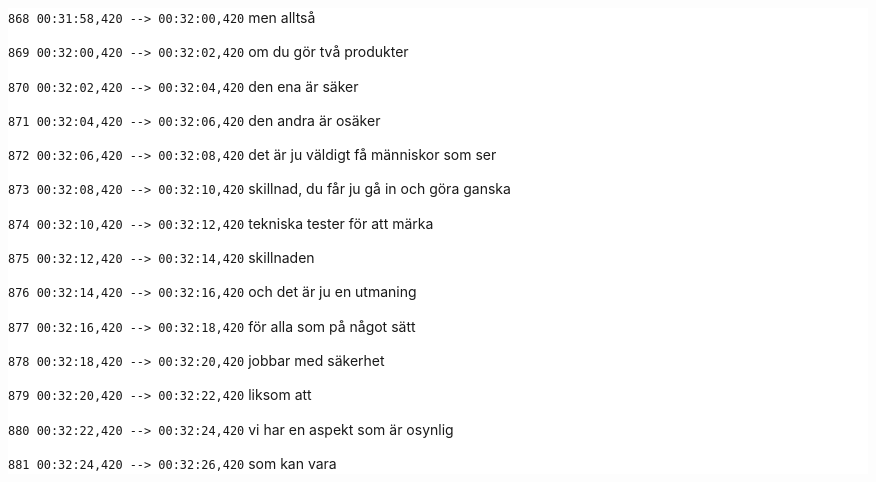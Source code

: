 

`868 00:31:58,420 --> 00:32:00,420`
men alltså



`869 00:32:00,420 --> 00:32:02,420`
om du gör två produkter



`870 00:32:02,420 --> 00:32:04,420`
den ena är säker



`871 00:32:04,420 --> 00:32:06,420`
den andra är osäker



`872 00:32:06,420 --> 00:32:08,420`
det är ju väldigt få människor som ser



`873 00:32:08,420 --> 00:32:10,420`
skillnad, du får ju gå in och göra ganska



`874 00:32:10,420 --> 00:32:12,420`
tekniska tester för att märka



`875 00:32:12,420 --> 00:32:14,420`
skillnaden



`876 00:32:14,420 --> 00:32:16,420`
och det är ju en utmaning



`877 00:32:16,420 --> 00:32:18,420`
för alla som på något sätt



`878 00:32:18,420 --> 00:32:20,420`
jobbar med säkerhet



`879 00:32:20,420 --> 00:32:22,420`
liksom att



`880 00:32:22,420 --> 00:32:24,420`
vi har en aspekt som är osynlig



`881 00:32:24,420 --> 00:32:26,420`
som kan vara
